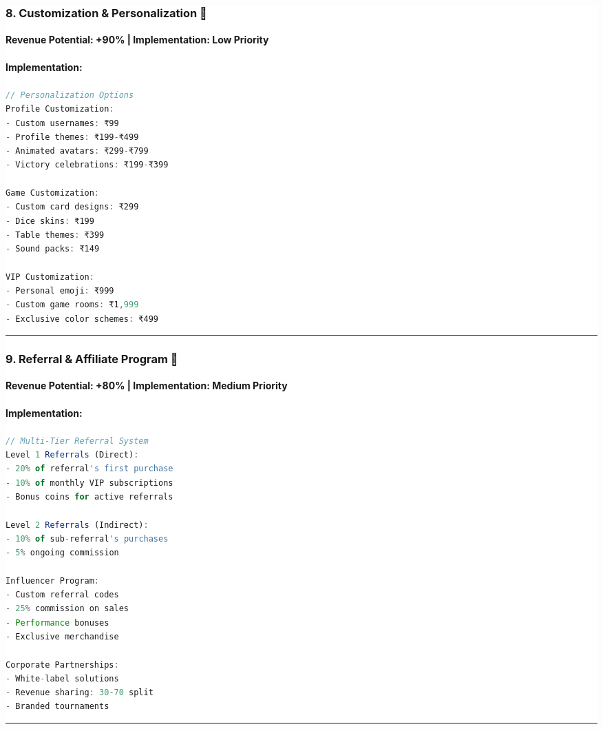 
### **8. Customization & Personalization** 🎨
**Revenue Potential: +90% | Implementation: Low Priority**

#### **Implementation:**
```javascript
// Personalization Options
Profile Customization:
- Custom usernames: ₹99
- Profile themes: ₹199-₹499
- Animated avatars: ₹299-₹799
- Victory celebrations: ₹199-₹399

Game Customization:
- Custom card designs: ₹299
- Dice skins: ₹199
- Table themes: ₹399
- Sound packs: ₹149

VIP Customization:
- Personal emoji: ₹999
- Custom game rooms: ₹1,999
- Exclusive color schemes: ₹499
```

---

### **9. Referral & Affiliate Program** 📲
**Revenue Potential: +80% | Implementation: Medium Priority**

#### **Implementation:**
```javascript
// Multi-Tier Referral System
Level 1 Referrals (Direct):
- 20% of referral's first purchase
- 10% of monthly VIP subscriptions
- Bonus coins for active referrals

Level 2 Referrals (Indirect):
- 10% of sub-referral's purchases
- 5% ongoing commission

Influencer Program:
- Custom referral codes
- 25% commission on sales
- Performance bonuses
- Exclusive merchandise

Corporate Partnerships:
- White-label solutions
- Revenue sharing: 30-70 split
- Branded tournaments
```

---